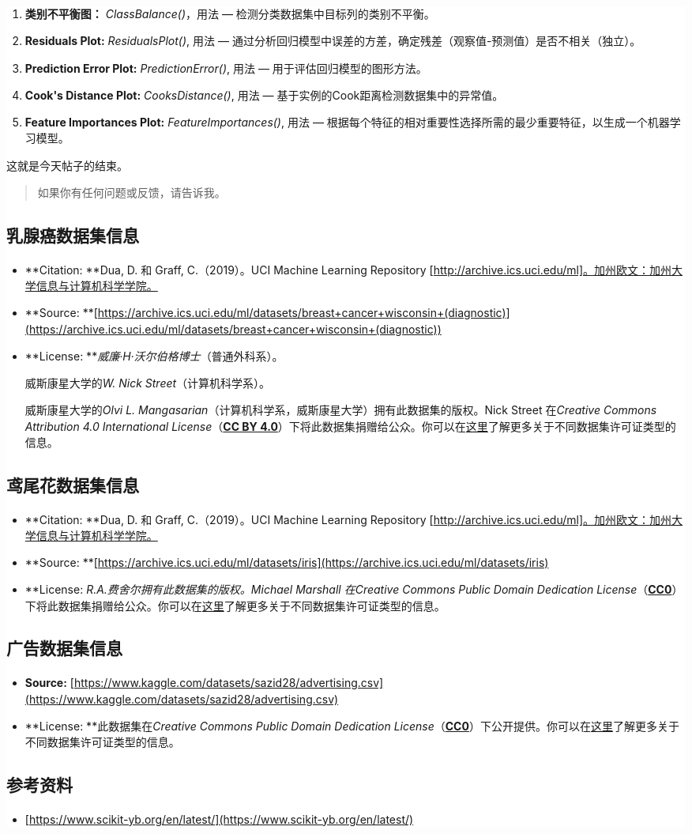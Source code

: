 1.  **类别不平衡图：** *ClassBalance()*，用法 — 检测分类数据集中目标列的类别不平衡。

1.  **Residuals Plot:** *ResidualsPlot()*, 用法 — 通过分析回归模型中误差的方差，确定残差（观察值-预测值）是否不相关（独立）。

1.  **Prediction Error Plot:** *PredictionError()*, 用法 — 用于评估回归模型的图形方法。

1.  **Cook's Distance Plot:** *CooksDistance()*, 用法 — 基于实例的Cook距离检测数据集中的异常值。

1.  **Feature Importances Plot:** *FeatureImportances()*, 用法 — 根据每个特征的相对重要性选择所需的最少重要特征，以生成一个机器学习模型。

这就是今天帖子的结束。

> 如果你有任何问题或反馈，请告诉我。

## 乳腺癌数据集信息

+   **Citation: **Dua, D. 和 Graff, C.（2019）。UCI Machine Learning Repository [http://archive.ics.uci.edu/ml]。加州欧文：加州大学信息与计算机科学学院。

+   **Source: **[https://archive.ics.uci.edu/ml/datasets/breast+cancer+wisconsin+(diagnostic)](https://archive.ics.uci.edu/ml/datasets/breast+cancer+wisconsin+(diagnostic))

+   **License: ***威廉·H·沃尔伯格博士*（普通外科系）。

    威斯康星大学的*W. Nick Street*（计算机科学系）。

    威斯康星大学的*Olvi L. Mangasarian*（计算机科学系，威斯康星大学）拥有此数据集的版权。Nick Street 在*Creative Commons Attribution 4.0 International License*（[**CC BY 4.0**](https://creativecommons.org/licenses/by/4.0/)）下将此数据集捐赠给公众。你可以在[这里](https://rukshanpramoditha.medium.com/dataset-and-software-license-types-you-need-to-consider-d20965ca43dc#6ade)了解更多关于不同数据集许可证类型的信息。

## 鸢尾花数据集信息

+   **Citation: **Dua, D. 和 Graff, C.（2019）。UCI Machine Learning Repository [http://archive.ics.uci.edu/ml]。加州欧文：加州大学信息与计算机科学学院。

+   **Source: **[https://archive.ics.uci.edu/ml/datasets/iris](https://archive.ics.uci.edu/ml/datasets/iris)

+   **License: ***R.A.费舍尔*拥有此数据集的版权。Michael Marshall 在*Creative Commons Public Domain Dedication License*（[**CC0**](https://creativecommons.org/share-your-work/public-domain/cc0)）下将此数据集捐赠给公众。你可以在[这里](https://rukshanpramoditha.medium.com/dataset-and-software-license-types-you-need-to-consider-d20965ca43dc#6ade)了解更多关于不同数据集许可证类型的信息。

## 广告数据集信息

+   **Source:** [https://www.kaggle.com/datasets/sazid28/advertising.csv](https://www.kaggle.com/datasets/sazid28/advertising.csv)

+   **License: **此数据集在*Creative Commons Public Domain Dedication License*（[**CC0**](https://creativecommons.org/share-your-work/public-domain/cc0)）下公开提供。你可以在[这里](https://rukshanpramoditha.medium.com/dataset-and-software-license-types-you-need-to-consider-d20965ca43dc#6ade)了解更多关于不同数据集许可证类型的信息。

## 参考资料

+   [https://www.scikit-yb.org/en/latest/](https://www.scikit-yb.org/en/latest/)
